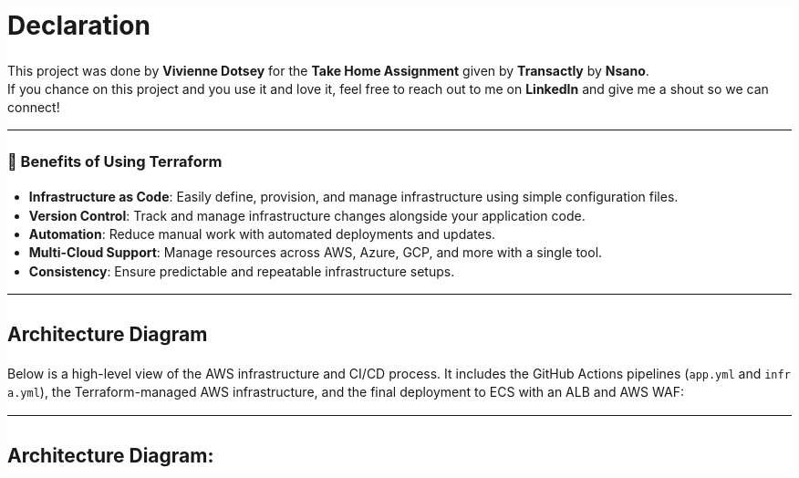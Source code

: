 # Declaration
This project was done by **Vivienne Dotsey** for the **Take Home Assignment** given by **Transactly** by **Nsano**.  
If you chance on this project and you use it and love it, feel free to reach out to me on **LinkedIn** and give me a shout so we can connect!

---

### 🚀 Benefits of Using Terraform

- **Infrastructure as Code**: Easily define, provision, and manage infrastructure using simple configuration files.
- **Version Control**: Track and manage infrastructure changes alongside your application code.
- **Automation**: Reduce manual work with automated deployments and updates.
- **Multi-Cloud Support**: Manage resources across AWS, Azure, GCP, and more with a single tool.
- **Consistency**: Ensure predictable and repeatable infrastructure setups.

---


## Architecture Diagram

Below is a high-level view  of the AWS infrastructure and CI/CD process. It includes the GitHub Actions pipelines (`app.yml` and `infra.yml`), the Terraform-managed AWS infrastructure, and the final deployment to ECS with an ALB and AWS WAF:

---

## Architecture Diagram:
